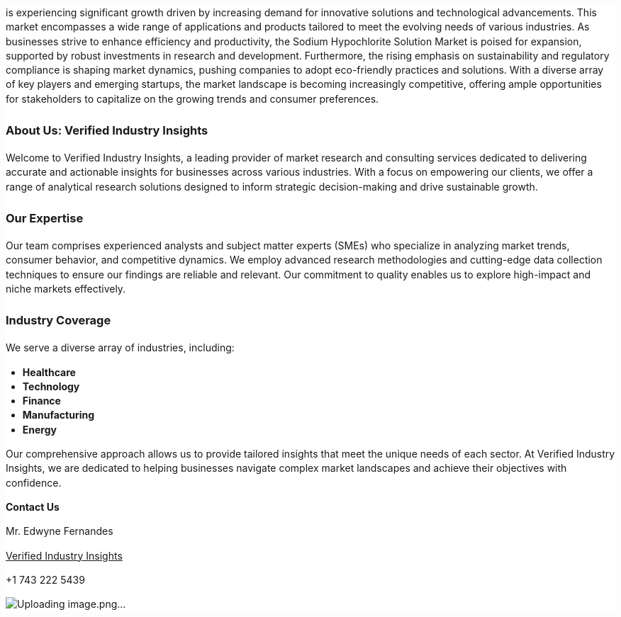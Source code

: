 is experiencing significant growth driven by increasing demand for innovative solutions and technological advancements. This market encompasses a wide range of applications and products tailored to meet the evolving needs of various industries. As businesses strive to enhance efficiency and productivity, the Sodium Hypochlorite Solution Market is poised for expansion, supported by robust investments in research and development. Furthermore, the rising emphasis on sustainability and regulatory compliance is shaping market dynamics, pushing companies to adopt eco-friendly practices and solutions. With a diverse array of key players and emerging startups, the market landscape is becoming increasingly competitive, offering ample opportunities for stakeholders to capitalize on the growing trends and consumer preferences.</p><h3>About Us: Verified Industry Insights</h3><p>Welcome to Verified Industry Insights, a leading provider of market research and consulting services dedicated to delivering accurate and actionable insights for businesses across various industries. With a focus on empowering our clients, we offer a range of analytical research solutions designed to inform strategic decision-making and drive sustainable growth.</p><h3>Our Expertise</h3><p>Our team comprises experienced analysts and subject matter experts (SMEs) who specialize in analyzing market trends, consumer behavior, and competitive dynamics. We employ advanced research methodologies and cutting-edge data collection techniques to ensure our findings are reliable and relevant. Our commitment to quality enables us to explore high-impact and niche markets effectively.</p><h3>Industry Coverage</h3><p>We serve a diverse array of industries, including:</p><ul><li><strong>Healthcare</strong></li><li><strong>Technology</strong></li><li><strong>Finance</strong></li><li><strong>Manufacturing</strong></li><li><strong>Energy</strong></li></ul><p>Our comprehensive approach allows us to provide tailored insights that meet the unique needs of each sector. At Verified Industry Insights, we are dedicated to helping businesses navigate complex market landscapes and achieve their objectives with confidence.</p><p><strong>Contact Us</strong></p><p>Mr. Edwyne Fernandes</p><p><a href="https://www.verifiedindustryinsights.com/">Verified Industry Insights</a></p><p>+1 743 222 5439</p>
![Uploading image.png…]()
